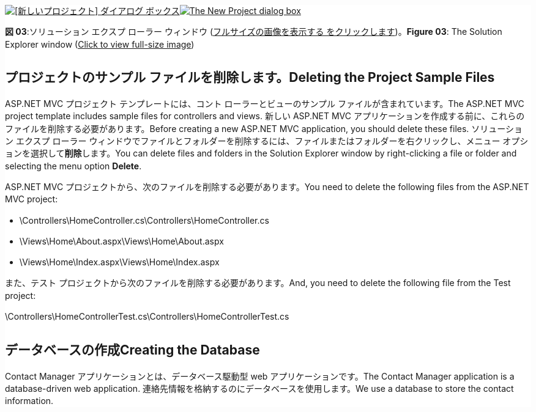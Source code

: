 <span data-ttu-id="d17a0-183">[![[新しいプロジェクト] ダイアログ ボックス](iteration-1-create-the-application-cs/_static/image3.jpg)](iteration-1-create-the-application-cs/_static/image5.png)</span><span class="sxs-lookup"><span data-stu-id="d17a0-183">[![The New Project dialog box](iteration-1-create-the-application-cs/_static/image3.jpg)](iteration-1-create-the-application-cs/_static/image5.png)</span></span>

<span data-ttu-id="d17a0-184">**図 03**:ソリューション エクスプ ローラー ウィンドウ ([フルサイズの画像を表示する をクリックします](iteration-1-create-the-application-cs/_static/image6.png))。</span><span class="sxs-lookup"><span data-stu-id="d17a0-184">**Figure 03**: The Solution Explorer window ([Click to view full-size image](iteration-1-create-the-application-cs/_static/image6.png))</span></span>

## <a name="deleting-the-project-sample-files"></a><span data-ttu-id="d17a0-185">プロジェクトのサンプル ファイルを削除します。</span><span class="sxs-lookup"><span data-stu-id="d17a0-185">Deleting the Project Sample Files</span></span>

<span data-ttu-id="d17a0-186">ASP.NET MVC プロジェクト テンプレートには、コント ローラーとビューのサンプル ファイルが含まれています。</span><span class="sxs-lookup"><span data-stu-id="d17a0-186">The ASP.NET MVC project template includes sample files for controllers and views.</span></span> <span data-ttu-id="d17a0-187">新しい ASP.NET MVC アプリケーションを作成する前に、これらのファイルを削除する必要があります。</span><span class="sxs-lookup"><span data-stu-id="d17a0-187">Before creating a new ASP.NET MVC application, you should delete these files.</span></span> <span data-ttu-id="d17a0-188">ソリューション エクスプ ローラー ウィンドウでファイルとフォルダーを削除するには、ファイルまたはフォルダーを右クリックし、メニュー オプションを選択して**削除**します。</span><span class="sxs-lookup"><span data-stu-id="d17a0-188">You can delete files and folders in the Solution Explorer window by right-clicking a file or folder and selecting the menu option **Delete**.</span></span>

<span data-ttu-id="d17a0-189">ASP.NET MVC プロジェクトから、次のファイルを削除する必要があります。</span><span class="sxs-lookup"><span data-stu-id="d17a0-189">You need to delete the following files from the ASP.NET MVC project:</span></span>

- <span data-ttu-id="d17a0-190">\Controllers\HomeController.cs</span><span class="sxs-lookup"><span data-stu-id="d17a0-190">\Controllers\HomeController.cs</span></span>

- <span data-ttu-id="d17a0-191">\Views\Home\About.aspx</span><span class="sxs-lookup"><span data-stu-id="d17a0-191">\Views\Home\About.aspx</span></span>

- <span data-ttu-id="d17a0-192">\Views\Home\Index.aspx</span><span class="sxs-lookup"><span data-stu-id="d17a0-192">\Views\Home\Index.aspx</span></span>

<span data-ttu-id="d17a0-193">また、テスト プロジェクトから次のファイルを削除する必要があります。</span><span class="sxs-lookup"><span data-stu-id="d17a0-193">And, you need to delete the following file from the Test project:</span></span>

<span data-ttu-id="d17a0-194">\Controllers\HomeControllerTest.cs</span><span class="sxs-lookup"><span data-stu-id="d17a0-194">\Controllers\HomeControllerTest.cs</span></span>

## <a name="creating-the-database"></a><span data-ttu-id="d17a0-195">データベースの作成</span><span class="sxs-lookup"><span data-stu-id="d17a0-195">Creating the Database</span></span>

<span data-ttu-id="d17a0-196">Contact Manager アプリケーションとは、データベース駆動型 web アプリケーションです。</span><span class="sxs-lookup"><span data-stu-id="d17a0-196">The Contact Manager application is a database-driven web application.</span></span> <span data-ttu-id="d17a0-197">連絡先情報を格納するのにデータベースを使用します。</span><span class="sxs-lookup"><span data-stu-id="d17a0-197">We use a database to store the contact information.</span></span>
